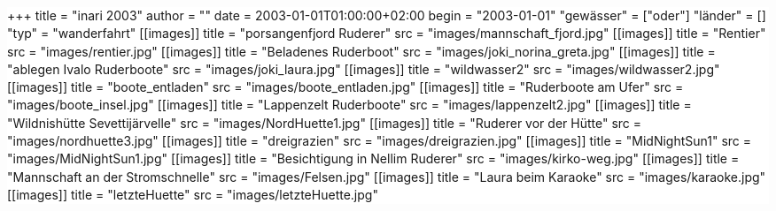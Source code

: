 +++
title = "inari 2003"
author = ""
date = 2003-01-01T01:00:00+02:00
begin = "2003-01-01"
"gewässer" = ["oder"]
"länder" = []
"typ" = "wanderfahrt"
[[images]]
title = "porsangenfjord Ruderer"
src = "images/mannschaft_fjord.jpg"
[[images]]
title = "Rentier"
src = "images/rentier.jpg"
[[images]]
title = "Beladenes Ruderboot"
src = "images/joki_norina_greta.jpg"
[[images]]
title = "ablegen Ivalo Ruderboote"
src = "images/joki_laura.jpg"
[[images]]
title = "wildwasser2"
src = "images/wildwasser2.jpg"
[[images]]
title = "boote_entladen"
src = "images/boote_entladen.jpg"
[[images]]
title = "Ruderboote am Ufer"
src = "images/boote_insel.jpg"
[[images]]
title = "Lappenzelt Ruderboote"
src = "images/lappenzelt2.jpg"
[[images]]
title = "Wildnishütte Sevettijärvelle"
src = "images/NordHuette1.jpg"
[[images]]
title = "Ruderer vor der Hütte"
src = "images/nordhuette3.jpg"
[[images]]
title = "dreigrazien"
src = "images/dreigrazien.jpg"
[[images]]
title = "MidNightSun1"
src = "images/MidNightSun1.jpg"
[[images]]
title = "Besichtigung in Nellim Ruderer"
src = "images/kirko-weg.jpg"
[[images]]
title = "Mannschaft an der Stromschnelle"
src = "images/Felsen.jpg"
[[images]]
title = "Laura beim Karaoke"
src = "images/karaoke.jpg"
[[images]]
title = "letzteHuette"
src = "images/letzteHuette.jpg"
